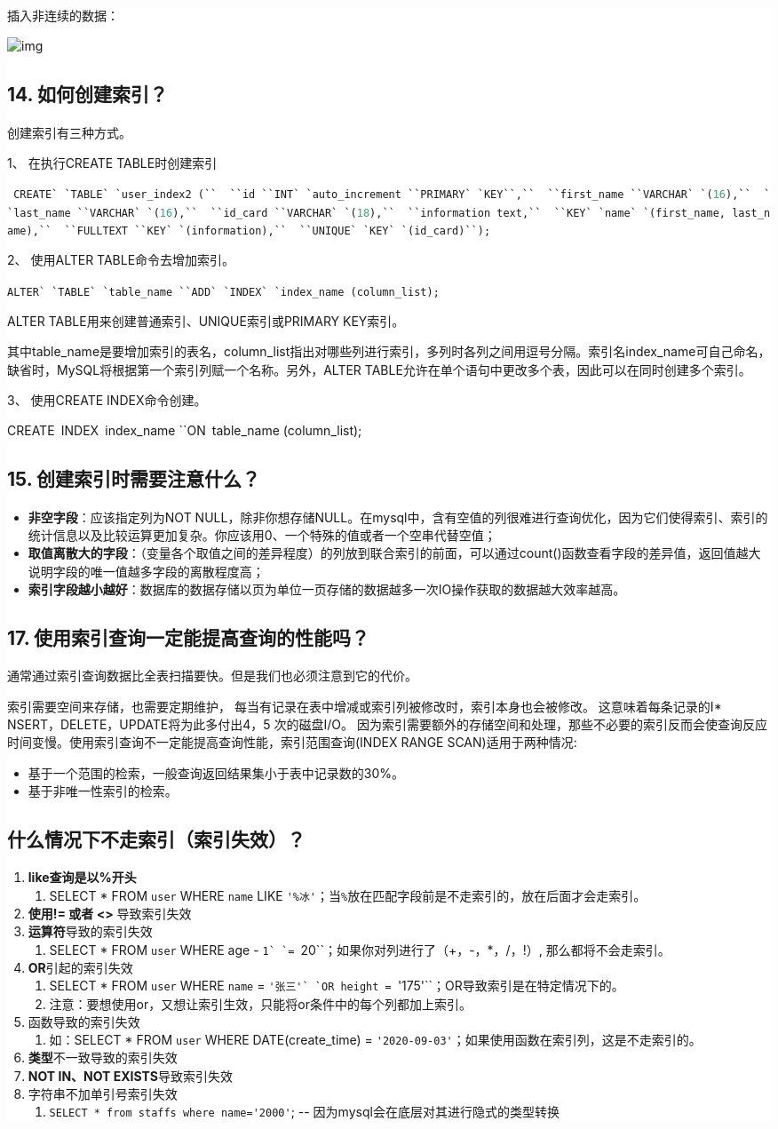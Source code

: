 插入非连续的数据：

![img](https://bytedancecampus1.feishu.cn/space/api/box/stream/download/asynccode/?code=NDNlODVmMzBkYTFlNDkyYTY0ZmFlYjY3N2Y5OGIxYTBfNUJLMURlc2Y5T0RNcHVWaGFHa3dFTEFjbjZPUlVjTHlfVG9rZW46Ym94Y25PMVlqR1VtTVRXQm5jRFdKWVpsMlhmXzE2ODgzNTg1NzA6MTY4ODM2MjE3MF9WNA)

## **14. 如何创建索引？**

创建索引有三种方式。

1、 在执行CREATE TABLE时创建索引

```SQL
 CREATE` `TABLE` `user_index2 (``  ``id ``INT` `auto_increment ``PRIMARY` `KEY``,``  ``first_name ``VARCHAR` `(16),``  ``last_name ``VARCHAR` `(16),``  ``id_card ``VARCHAR` `(18),``  ``information text,``  ``KEY` `name` `(first_name, last_name),``  ``FULLTEXT ``KEY` `(information),``  ``UNIQUE` `KEY` `(id_card)``);
```

2、 使用ALTER TABLE命令去增加索引。

```SQL
ALTER` `TABLE` `table_name ``ADD` `INDEX` `index_name (column_list);
```

ALTER TABLE用来创建普通索引、UNIQUE索引或PRIMARY KEY索引。

其中table_name是要增加索引的表名，column_list指出对哪些列进行索引，多列时各列之间用逗号分隔。索引名index_name可自己命名，缺省时，MySQL将根据第一个索引列赋一个名称。另外，ALTER TABLE允许在单个语句中更改多个表，因此可以在同时创建多个索引。

3、 使用CREATE INDEX命令创建。

 CREATE` `INDEX` `index_name ``ON` `table_name (column_list);

## **15. 创建索引时需要注意什么？**

- **非空字段**：应该指定列为NOT NULL，除非你想存储NULL。在mysql中，含有空值的列很难进行查询优化，因为它们使得索引、索引的统计信息以及比较运算更加复杂。你应该用0、一个特殊的值或者一个空串代替空值；
- **取值离散大的字段**：（变量各个取值之间的差异程度）的列放到联合索引的前面，可以通过count()函数查看字段的差异值，返回值越大说明字段的唯一值越多字段的离散程度高；
- **索引字段越小越好**：数据库的数据存储以页为单位一页存储的数据越多一次IO操作获取的数据越大效率越高。

## **17. 使用索引查询一定能提高查询的性能吗？**

通常通过索引查询数据比全表扫描要快。但是我们也必须注意到它的代价。

索引需要空间来存储，也需要定期维护， 每当有记录在表中增减或索引列被修改时，索引本身也会被修改。 这意味着每条记录的I* NSERT，DELETE，UPDATE将为此多付出4，5 次的磁盘I/O。 因为索引需要额外的存储空间和处理，那些不必要的索引反而会使查询反应时间变慢。使用索引查询不一定能提高查询性能，索引范围查询(INDEX RANGE SCAN)适用于两种情况:

- 基于一个范围的检索，一般查询返回结果集小于表中记录数的30%。
- 基于非唯一性索引的检索。

## **什么情况下不走索引（索引失效）？**

1. **like查询是以%开头**
   1. SELECT * FROM `user` WHERE `name` LIKE ``'%冰'``；当`%`放在匹配字段前是不走索引的，放在后面才会走索引。
2. **使用!= 或者 <>** 导致索引失效
3. **运算符**导致的索引失效
   1. SELECT * FROM `user` WHERE age - ``1` `= ``20``；如果你对列进行了（+，-，*，/，!）, 那么都将不会走索引。
4. **OR**引起的索引失效
   1. SELECT * FROM `user` WHERE `name` = ``'张三'` `OR height = ``'175'``；OR导致索引是在特定情况下的。
   2. 注意：要想使用or，又想让索引生效，只能将or条件中的每个列都加上索引。
5. 函数导致的索引失效
   1. 如：SELECT * FROM `user` WHERE DATE(create_time) = ``'2020-09-03'``；如果使用函数在索引列，这是不走索引的。
6. **类型**不一致导致的索引失效
7. **NOT IN、NOT EXISTS**导致索引失效
8. 字符串不加单引号索引失效 
   1. `SELECT * from staffs where name='2000'`; -- 因为mysql会在底层对其进行隐式的类型转换
